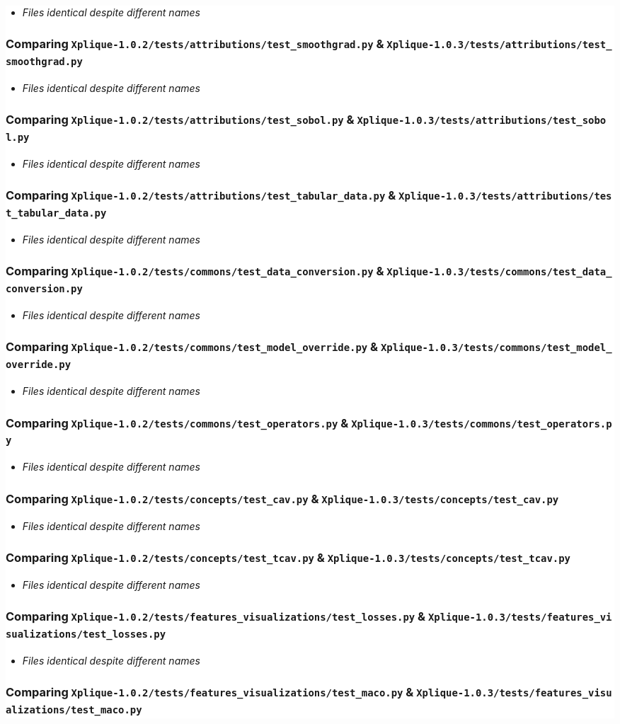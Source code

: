  * *Files identical despite different names*

### Comparing `Xplique-1.0.2/tests/attributions/test_smoothgrad.py` & `Xplique-1.0.3/tests/attributions/test_smoothgrad.py`

 * *Files identical despite different names*

### Comparing `Xplique-1.0.2/tests/attributions/test_sobol.py` & `Xplique-1.0.3/tests/attributions/test_sobol.py`

 * *Files identical despite different names*

### Comparing `Xplique-1.0.2/tests/attributions/test_tabular_data.py` & `Xplique-1.0.3/tests/attributions/test_tabular_data.py`

 * *Files identical despite different names*

### Comparing `Xplique-1.0.2/tests/commons/test_data_conversion.py` & `Xplique-1.0.3/tests/commons/test_data_conversion.py`

 * *Files identical despite different names*

### Comparing `Xplique-1.0.2/tests/commons/test_model_override.py` & `Xplique-1.0.3/tests/commons/test_model_override.py`

 * *Files identical despite different names*

### Comparing `Xplique-1.0.2/tests/commons/test_operators.py` & `Xplique-1.0.3/tests/commons/test_operators.py`

 * *Files identical despite different names*

### Comparing `Xplique-1.0.2/tests/concepts/test_cav.py` & `Xplique-1.0.3/tests/concepts/test_cav.py`

 * *Files identical despite different names*

### Comparing `Xplique-1.0.2/tests/concepts/test_tcav.py` & `Xplique-1.0.3/tests/concepts/test_tcav.py`

 * *Files identical despite different names*

### Comparing `Xplique-1.0.2/tests/features_visualizations/test_losses.py` & `Xplique-1.0.3/tests/features_visualizations/test_losses.py`

 * *Files identical despite different names*

### Comparing `Xplique-1.0.2/tests/features_visualizations/test_maco.py` & `Xplique-1.0.3/tests/features_visualizations/test_maco.py`
